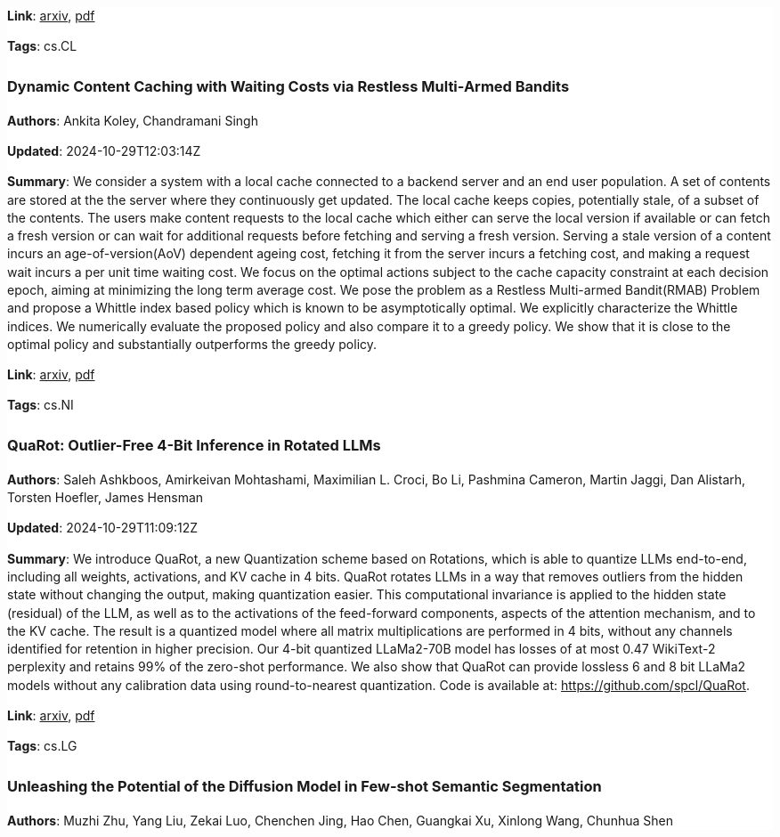 
**Link**: [arxiv](http://arxiv.org/abs/2312.05821v4),  [pdf](http://arxiv.org/pdf/2312.05821v4)

**Tags**: cs.CL 



### Dynamic Content Caching with Waiting Costs via Restless Multi-Armed   Bandits
**Authors**: Ankita Koley, Chandramani Singh

**Updated**: 2024-10-29T12:03:14Z

**Summary**: We consider a system with a local cache connected to a backend server and an end user population. A set of contents are stored at the the server where they continuously get updated. The local cache keeps copies, potentially stale, of a subset of the contents. The users make content requests to the local cache which either can serve the local version if available or can fetch a fresh version or can wait for additional requests before fetching and serving a fresh version. Serving a stale version of a content incurs an age-of-version(AoV) dependent ageing cost, fetching it from the server incurs a fetching cost, and making a request wait incurs a per unit time waiting cost. We focus on the optimal actions subject to the cache capacity constraint at each decision epoch, aiming at minimizing the long term average cost. We pose the problem as a Restless Multi-armed Bandit(RMAB) Problem and propose a Whittle index based policy which is known to be asymptotically optimal. We explicitly characterize the Whittle indices. We numerically evaluate the proposed policy and also compare it to a greedy policy. We show that it is close to the optimal policy and substantially outperforms the greedy policy.

**Link**: [arxiv](http://arxiv.org/abs/2410.18627v2),  [pdf](http://arxiv.org/pdf/2410.18627v2)

**Tags**: cs.NI 



### QuaRot: Outlier-Free 4-Bit Inference in Rotated LLMs
**Authors**: Saleh Ashkboos, Amirkeivan Mohtashami, Maximilian L. Croci, Bo Li, Pashmina Cameron, Martin Jaggi, Dan Alistarh, Torsten Hoefler, James Hensman

**Updated**: 2024-10-29T11:09:12Z

**Summary**: We introduce QuaRot, a new Quantization scheme based on Rotations, which is able to quantize LLMs end-to-end, including all weights, activations, and KV cache in 4 bits. QuaRot rotates LLMs in a way that removes outliers from the hidden state without changing the output, making quantization easier. This computational invariance is applied to the hidden state (residual) of the LLM, as well as to the activations of the feed-forward components, aspects of the attention mechanism, and to the KV cache. The result is a quantized model where all matrix multiplications are performed in 4 bits, without any channels identified for retention in higher precision. Our 4-bit quantized LLaMa2-70B model has losses of at most 0.47 WikiText-2 perplexity and retains 99% of the zero-shot performance. We also show that QuaRot can provide lossless 6 and 8 bit LLaMa2 models without any calibration data using round-to-nearest quantization. Code is available at: https://github.com/spcl/QuaRot.

**Link**: [arxiv](http://arxiv.org/abs/2404.00456v2),  [pdf](http://arxiv.org/pdf/2404.00456v2)

**Tags**: cs.LG 



### Unleashing the Potential of the Diffusion Model in Few-shot Semantic   Segmentation
**Authors**: Muzhi Zhu, Yang Liu, Zekai Luo, Chenchen Jing, Hao Chen, Guangkai Xu, Xinlong Wang, Chunhua Shen
